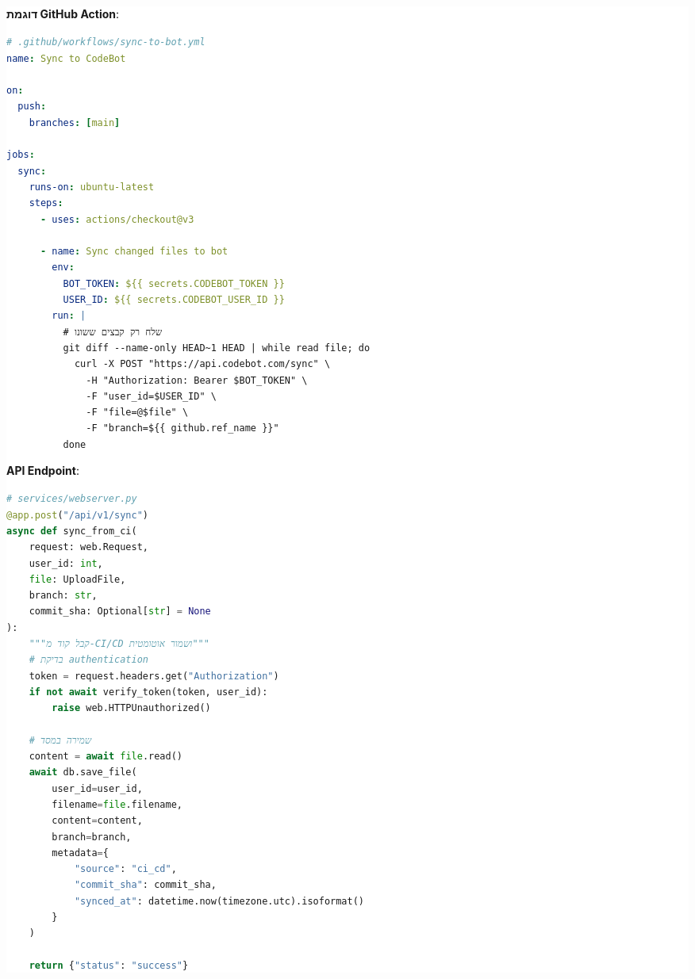 **דוגמת GitHub Action**:
```yaml
# .github/workflows/sync-to-bot.yml
name: Sync to CodeBot

on:
  push:
    branches: [main]

jobs:
  sync:
    runs-on: ubuntu-latest
    steps:
      - uses: actions/checkout@v3
      
      - name: Sync changed files to bot
        env:
          BOT_TOKEN: ${{ secrets.CODEBOT_TOKEN }}
          USER_ID: ${{ secrets.CODEBOT_USER_ID }}
        run: |
          # שלח רק קבצים ששונו
          git diff --name-only HEAD~1 HEAD | while read file; do
            curl -X POST "https://api.codebot.com/sync" \
              -H "Authorization: Bearer $BOT_TOKEN" \
              -F "user_id=$USER_ID" \
              -F "file=@$file" \
              -F "branch=${{ github.ref_name }}"
          done
```

**API Endpoint**:
```python
# services/webserver.py
@app.post("/api/v1/sync")
async def sync_from_ci(
    request: web.Request,
    user_id: int,
    file: UploadFile,
    branch: str,
    commit_sha: Optional[str] = None
):
    """קבל קוד מ-CI/CD ושמור אוטומטית"""
    # בדיקת authentication
    token = request.headers.get("Authorization")
    if not await verify_token(token, user_id):
        raise web.HTTPUnauthorized()
    
    # שמירה במסד
    content = await file.read()
    await db.save_file(
        user_id=user_id,
        filename=file.filename,
        content=content,
        branch=branch,
        metadata={
            "source": "ci_cd",
            "commit_sha": commit_sha,
            "synced_at": datetime.now(timezone.utc).isoformat()
        }
    )
    
    return {"status": "success"}
```
